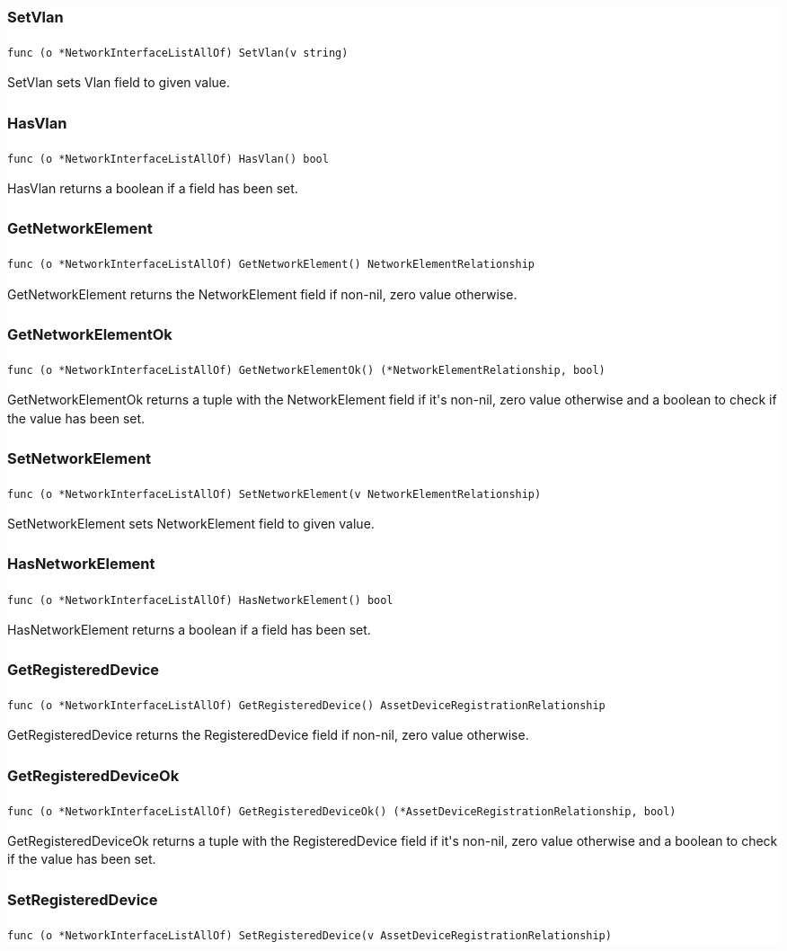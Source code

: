 ### SetVlan

`func (o *NetworkInterfaceListAllOf) SetVlan(v string)`

SetVlan sets Vlan field to given value.

### HasVlan

`func (o *NetworkInterfaceListAllOf) HasVlan() bool`

HasVlan returns a boolean if a field has been set.

### GetNetworkElement

`func (o *NetworkInterfaceListAllOf) GetNetworkElement() NetworkElementRelationship`

GetNetworkElement returns the NetworkElement field if non-nil, zero value otherwise.

### GetNetworkElementOk

`func (o *NetworkInterfaceListAllOf) GetNetworkElementOk() (*NetworkElementRelationship, bool)`

GetNetworkElementOk returns a tuple with the NetworkElement field if it's non-nil, zero value otherwise
and a boolean to check if the value has been set.

### SetNetworkElement

`func (o *NetworkInterfaceListAllOf) SetNetworkElement(v NetworkElementRelationship)`

SetNetworkElement sets NetworkElement field to given value.

### HasNetworkElement

`func (o *NetworkInterfaceListAllOf) HasNetworkElement() bool`

HasNetworkElement returns a boolean if a field has been set.

### GetRegisteredDevice

`func (o *NetworkInterfaceListAllOf) GetRegisteredDevice() AssetDeviceRegistrationRelationship`

GetRegisteredDevice returns the RegisteredDevice field if non-nil, zero value otherwise.

### GetRegisteredDeviceOk

`func (o *NetworkInterfaceListAllOf) GetRegisteredDeviceOk() (*AssetDeviceRegistrationRelationship, bool)`

GetRegisteredDeviceOk returns a tuple with the RegisteredDevice field if it's non-nil, zero value otherwise
and a boolean to check if the value has been set.

### SetRegisteredDevice

`func (o *NetworkInterfaceListAllOf) SetRegisteredDevice(v AssetDeviceRegistrationRelationship)`
